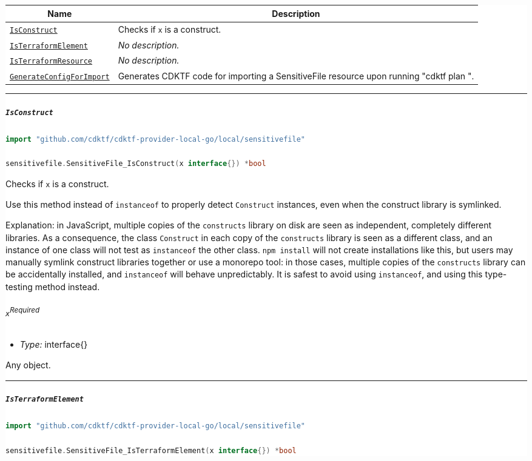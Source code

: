 | **Name** | **Description** |
| --- | --- |
| <code><a href="#@cdktf/provider-local.sensitiveFile.SensitiveFile.isConstruct">IsConstruct</a></code> | Checks if `x` is a construct. |
| <code><a href="#@cdktf/provider-local.sensitiveFile.SensitiveFile.isTerraformElement">IsTerraformElement</a></code> | *No description.* |
| <code><a href="#@cdktf/provider-local.sensitiveFile.SensitiveFile.isTerraformResource">IsTerraformResource</a></code> | *No description.* |
| <code><a href="#@cdktf/provider-local.sensitiveFile.SensitiveFile.generateConfigForImport">GenerateConfigForImport</a></code> | Generates CDKTF code for importing a SensitiveFile resource upon running "cdktf plan <stack-name>". |

---

##### `IsConstruct` <a name="IsConstruct" id="@cdktf/provider-local.sensitiveFile.SensitiveFile.isConstruct"></a>

```go
import "github.com/cdktf/cdktf-provider-local-go/local/sensitivefile"

sensitivefile.SensitiveFile_IsConstruct(x interface{}) *bool
```

Checks if `x` is a construct.

Use this method instead of `instanceof` to properly detect `Construct`
instances, even when the construct library is symlinked.

Explanation: in JavaScript, multiple copies of the `constructs` library on
disk are seen as independent, completely different libraries. As a
consequence, the class `Construct` in each copy of the `constructs` library
is seen as a different class, and an instance of one class will not test as
`instanceof` the other class. `npm install` will not create installations
like this, but users may manually symlink construct libraries together or
use a monorepo tool: in those cases, multiple copies of the `constructs`
library can be accidentally installed, and `instanceof` will behave
unpredictably. It is safest to avoid using `instanceof`, and using
this type-testing method instead.

###### `x`<sup>Required</sup> <a name="x" id="@cdktf/provider-local.sensitiveFile.SensitiveFile.isConstruct.parameter.x"></a>

- *Type:* interface{}

Any object.

---

##### `IsTerraformElement` <a name="IsTerraformElement" id="@cdktf/provider-local.sensitiveFile.SensitiveFile.isTerraformElement"></a>

```go
import "github.com/cdktf/cdktf-provider-local-go/local/sensitivefile"

sensitivefile.SensitiveFile_IsTerraformElement(x interface{}) *bool
```
